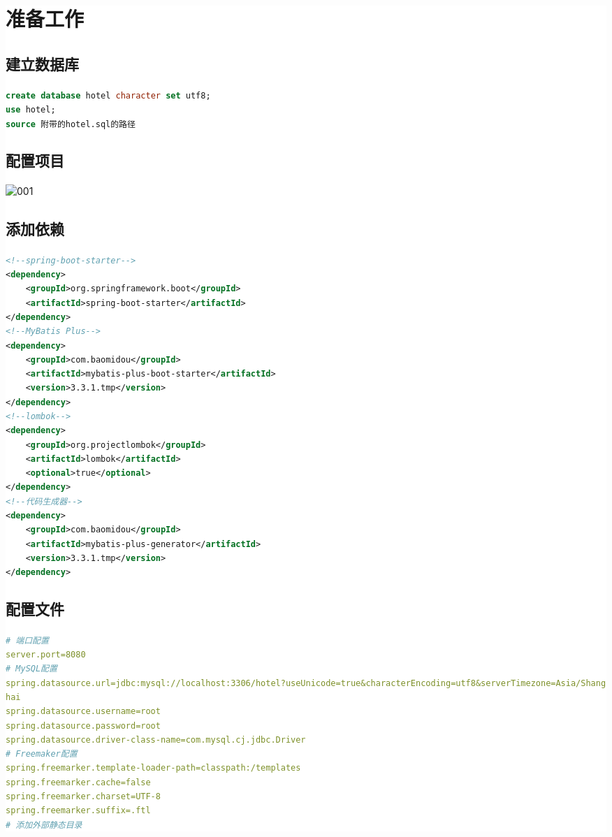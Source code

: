 # 准备工作

## 建立数据库

```SQL 
create database hotel character set utf8;
use hotel;
source 附带的hotel.sql的路径
```



## 配置项目

![001](/001.png)

## 添加依赖

```xml
<!--spring-boot-starter-->
<dependency>
    <groupId>org.springframework.boot</groupId>
    <artifactId>spring-boot-starter</artifactId>
</dependency>
<!--MyBatis Plus-->
<dependency>
    <groupId>com.baomidou</groupId>
    <artifactId>mybatis-plus-boot-starter</artifactId>
    <version>3.3.1.tmp</version>
</dependency>
<!--lombok-->
<dependency>
    <groupId>org.projectlombok</groupId>
    <artifactId>lombok</artifactId>
    <optional>true</optional>
</dependency>
<!--代码生成器-->
<dependency>
    <groupId>com.baomidou</groupId>
    <artifactId>mybatis-plus-generator</artifactId>
    <version>3.3.1.tmp</version>
</dependency>
```

## 配置文件

```yml application.properties
# 端口配置
server.port=8080
# MySQL配置
spring.datasource.url=jdbc:mysql://localhost:3306/hotel?useUnicode=true&characterEncoding=utf8&serverTimezone=Asia/Shanghai
spring.datasource.username=root
spring.datasource.password=root
spring.datasource.driver-class-name=com.mysql.cj.jdbc.Driver
# Freemaker配置
spring.freemarker.template-loader-path=classpath:/templates
spring.freemarker.cache=false
spring.freemarker.charset=UTF-8
spring.freemarker.suffix=.ftl
# 添加外部静态目录
```